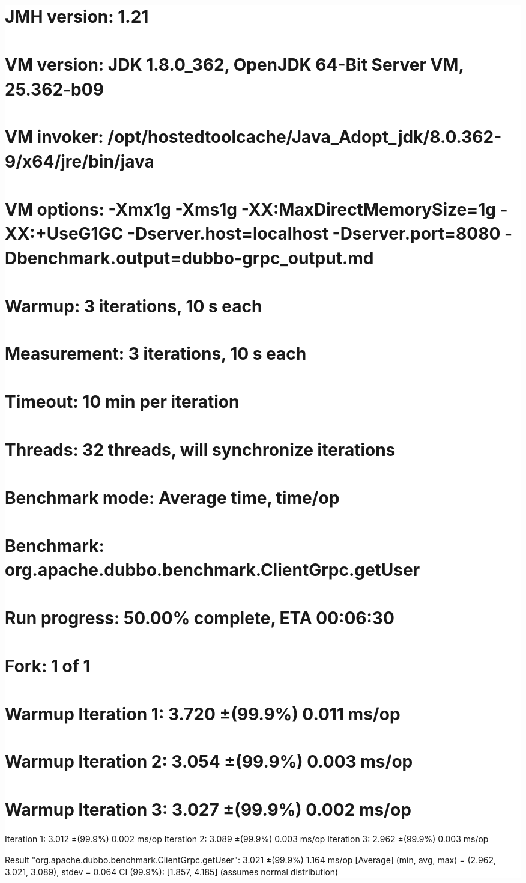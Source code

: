 
# JMH version: 1.21
# VM version: JDK 1.8.0_362, OpenJDK 64-Bit Server VM, 25.362-b09
# VM invoker: /opt/hostedtoolcache/Java_Adopt_jdk/8.0.362-9/x64/jre/bin/java
# VM options: -Xmx1g -Xms1g -XX:MaxDirectMemorySize=1g -XX:+UseG1GC -Dserver.host=localhost -Dserver.port=8080 -Dbenchmark.output=dubbo-grpc_output.md
# Warmup: 3 iterations, 10 s each
# Measurement: 3 iterations, 10 s each
# Timeout: 10 min per iteration
# Threads: 32 threads, will synchronize iterations
# Benchmark mode: Average time, time/op
# Benchmark: org.apache.dubbo.benchmark.ClientGrpc.getUser

# Run progress: 50.00% complete, ETA 00:06:30
# Fork: 1 of 1
# Warmup Iteration   1: 3.720 ±(99.9%) 0.011 ms/op
# Warmup Iteration   2: 3.054 ±(99.9%) 0.003 ms/op
# Warmup Iteration   3: 3.027 ±(99.9%) 0.002 ms/op
Iteration   1: 3.012 ±(99.9%) 0.002 ms/op
Iteration   2: 3.089 ±(99.9%) 0.003 ms/op
Iteration   3: 2.962 ±(99.9%) 0.003 ms/op


Result "org.apache.dubbo.benchmark.ClientGrpc.getUser":
  3.021 ±(99.9%) 1.164 ms/op [Average]
  (min, avg, max) = (2.962, 3.021, 3.089), stdev = 0.064
  CI (99.9%): [1.857, 4.185] (assumes normal distribution)
